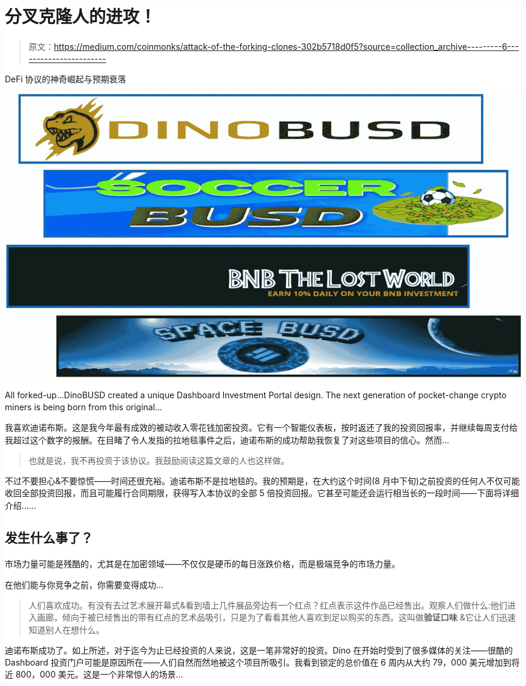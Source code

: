 # 分叉克隆人的进攻！

> 原文：<https://medium.com/coinmonks/attack-of-the-forking-clones-302b5718d0f5?source=collection_archive---------6----------------------->

DeFi 协议的神奇崛起与预期衰落

![](img/d0e4191e248ad5eb848868add3423397.png)

All forked-up…DinoBUSD created a unique Dashboard Investment Portal design. The next generation of pocket-change crypto miners is being born from this original…

我喜欢迪诺布斯。这是我今年最有成效的被动收入零花钱加密投资。它有一个智能仪表板，按时返还了我的投资回报率，并继续每周支付给我超过这个数字的报酬。在目睹了令人发指的拉地毯事件之后，迪诺布斯的成功帮助我恢复了对这些项目的信心。然而…

> 也就是说，我不再投资于该协议。我鼓励阅读这篇文章的人也这样做。

不过不要担心&不要惊慌——时间还很充裕。迪诺布斯不是拉地毯的。我的预期是，在大约这个时间(8 月中下旬)之前投资的任何人不仅可能收回全部投资回报，而且可能履行合同期限，获得写入本协议的全部 5 倍投资回报。它甚至可能还会运行相当长的一段时间——下面将详细介绍……

## 发生什么事了？

市场力量可能是残酷的，尤其是在加密领域——不仅仅是硬币的每日涨跌价格，而是极端竞争的市场力量。

在他们能与你竞争之前，你需要变得成功…

> 人们喜欢成功。有没有去过艺术展开幕式&看到墙上几件展品旁边有一个红点？红点表示这件作品已经售出。观察人们做什么:他们进入画廊，倾向于被已经售出的带有红点的艺术品吸引，只是为了看看其他人喜欢到足以购买的东西。这叫做**验证口味** &它让人们迅速知道别人在想什么。

迪诺布斯成功了。如上所述，对于迄今为止已经投资的人来说，这是一笔非常好的投资。Dino 在开始时受到了很多媒体的关注——很酷的 Dashboard 投资门户可能是原因所在——人们自然而然地被这个项目所吸引。我看到锁定的总价值在 6 周内从大约 79，000 美元增加到将近 800，000 美元。这是一个非常惊人的场景...
